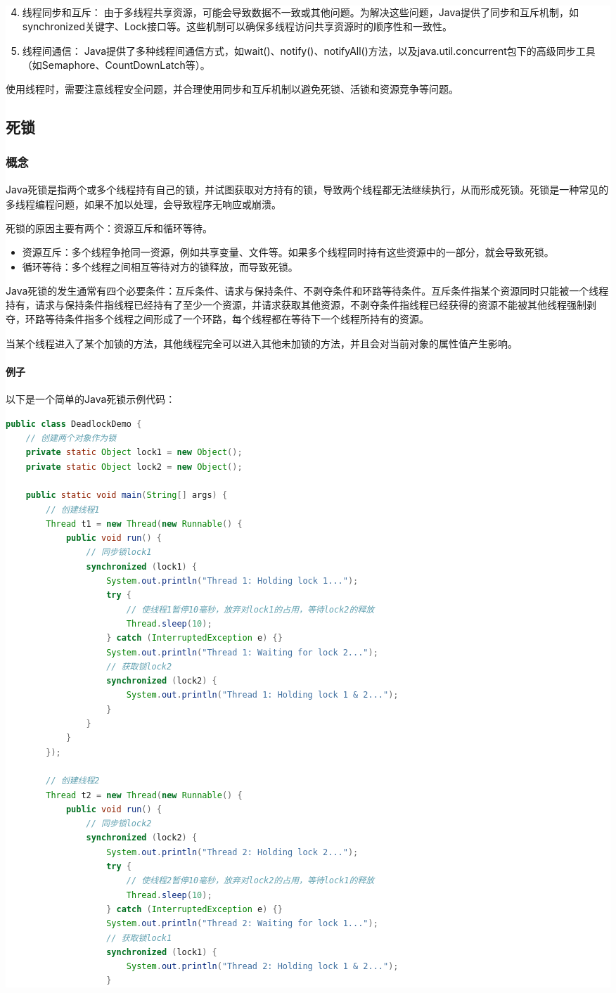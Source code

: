 4.  线程同步和互斥： 由于多线程共享资源，可能会导致数据不一致或其他问题。为解决这些问题，Java提供了同步和互斥机制，如synchronized关键字、Lock接口等。这些机制可以确保多线程访问共享资源时的顺序性和一致性。
    
5.  线程间通信： Java提供了多种线程间通信方式，如wait()、notify()、notifyAll()方法，以及java.util.concurrent包下的高级同步工具（如Semaphore、CountDownLatch等）。
    

使用线程时，需要注意线程安全问题，并合理使用同步和互斥机制以避免死锁、活锁和资源竞争等问题。

## 死锁
### 概念
Java死锁是指两个或多个线程持有自己的锁，并试图获取对方持有的锁，导致两个线程都无法继续执行，从而形成死锁。死锁是一种常见的多线程编程问题，如果不加以处理，会导致程序无响应或崩溃。

死锁的原因主要有两个：资源互斥和循环等待。
* 资源互斥：多个线程争抢同一资源，例如共享变量、文件等。如果多个线程同时持有这些资源中的一部分，就会导致死锁。
* 循环等待：多个线程之间相互等待对方的锁释放，而导致死锁。

Java死锁的发生通常有四个必要条件：互斥条件、请求与保持条件、不剥夺条件和环路等待条件。互斥条件指某个资源同时只能被一个线程持有，请求与保持条件指线程已经持有了至少一个资源，并请求获取其他资源，不剥夺条件指线程已经获得的资源不能被其他线程强制剥夺，环路等待条件指多个线程之间形成了一个环路，每个线程都在等待下一个线程所持有的资源。

当某个线程进入了某个加锁的方法，其他线程完全可以进入其他未加锁的方法，并且会对当前对象的属性值产生影响。

#### 例子
以下是一个简单的Java死锁示例代码：

```java
public class DeadlockDemo {
    // 创建两个对象作为锁
    private static Object lock1 = new Object();
    private static Object lock2 = new Object();

    public static void main(String[] args) {
        // 创建线程1
        Thread t1 = new Thread(new Runnable() {
            public void run() {
                // 同步锁lock1
                synchronized (lock1) {
                    System.out.println("Thread 1: Holding lock 1...");
                    try {
                        // 使线程1暂停10毫秒，放弃对lock1的占用，等待lock2的释放
                        Thread.sleep(10);
                    } catch (InterruptedException e) {}
                    System.out.println("Thread 1: Waiting for lock 2...");
                    // 获取锁lock2
                    synchronized (lock2) {
                        System.out.println("Thread 1: Holding lock 1 & 2...");
                    }
                }
            }
        });

        // 创建线程2
        Thread t2 = new Thread(new Runnable() {
            public void run() {
                // 同步锁lock2
                synchronized (lock2) {
                    System.out.println("Thread 2: Holding lock 2...");
                    try {
                        // 使线程2暂停10毫秒，放弃对lock2的占用，等待lock1的释放
                        Thread.sleep(10);
                    } catch (InterruptedException e) {}
                    System.out.println("Thread 2: Waiting for lock 1...");
                    // 获取锁lock1
                    synchronized (lock1) {
                        System.out.println("Thread 2: Holding lock 1 & 2...");
                    }
```